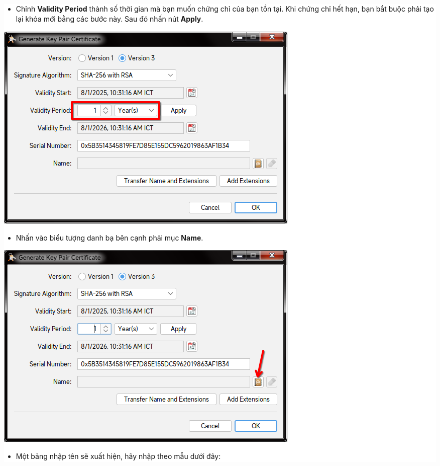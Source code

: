 * Chỉnh **Validity Period** thành số thời gian mà bạn muốn chứng chỉ của bạn tồn tại. Khi chứng chỉ hết hạn, bạn bắt buộc phải tạo lại khóa mới bằng các bước này. Sau đó nhấn nút **Apply**.

![](images/image-53.png)

* Nhấn vào biểu tượng danh bạ bên cạnh phải mục **Name**.

![](images/image-54.png)

* Một bảng nhập tên sẽ xuất hiện, hãy nhập theo mẫu dưới đây:
